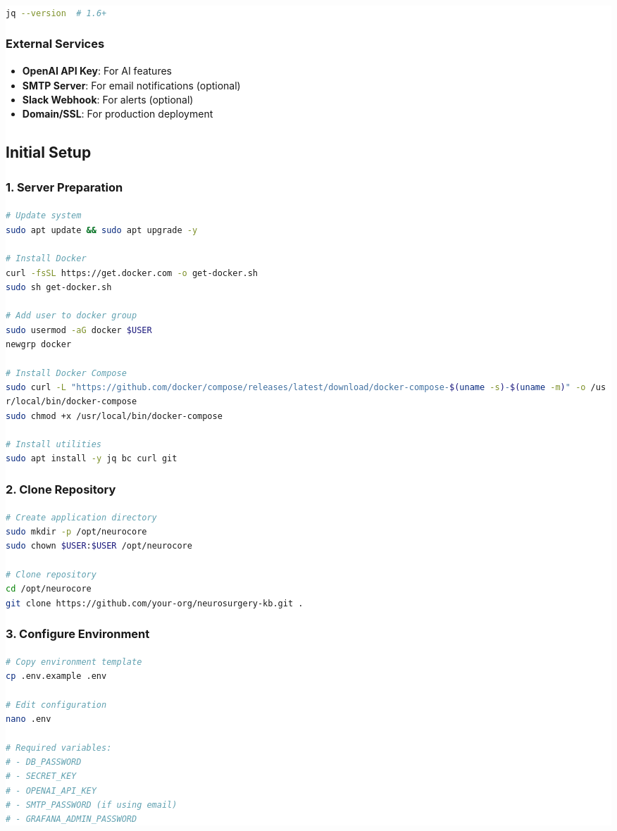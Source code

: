 ```bash
jq --version  # 1.6+
```

### External Services

- **OpenAI API Key**: For AI features
- **SMTP Server**: For email notifications (optional)
- **Slack Webhook**: For alerts (optional)
- **Domain/SSL**: For production deployment

## Initial Setup

### 1. Server Preparation

```bash
# Update system
sudo apt update && sudo apt upgrade -y

# Install Docker
curl -fsSL https://get.docker.com -o get-docker.sh
sudo sh get-docker.sh

# Add user to docker group
sudo usermod -aG docker $USER
newgrp docker

# Install Docker Compose
sudo curl -L "https://github.com/docker/compose/releases/latest/download/docker-compose-$(uname -s)-$(uname -m)" -o /usr/local/bin/docker-compose
sudo chmod +x /usr/local/bin/docker-compose

# Install utilities
sudo apt install -y jq bc curl git
```

### 2. Clone Repository

```bash
# Create application directory
sudo mkdir -p /opt/neurocore
sudo chown $USER:$USER /opt/neurocore

# Clone repository
cd /opt/neurocore
git clone https://github.com/your-org/neurosurgery-kb.git .
```

### 3. Configure Environment

```bash
# Copy environment template
cp .env.example .env

# Edit configuration
nano .env

# Required variables:
# - DB_PASSWORD
# - SECRET_KEY
# - OPENAI_API_KEY
# - SMTP_PASSWORD (if using email)
# - GRAFANA_ADMIN_PASSWORD
```
